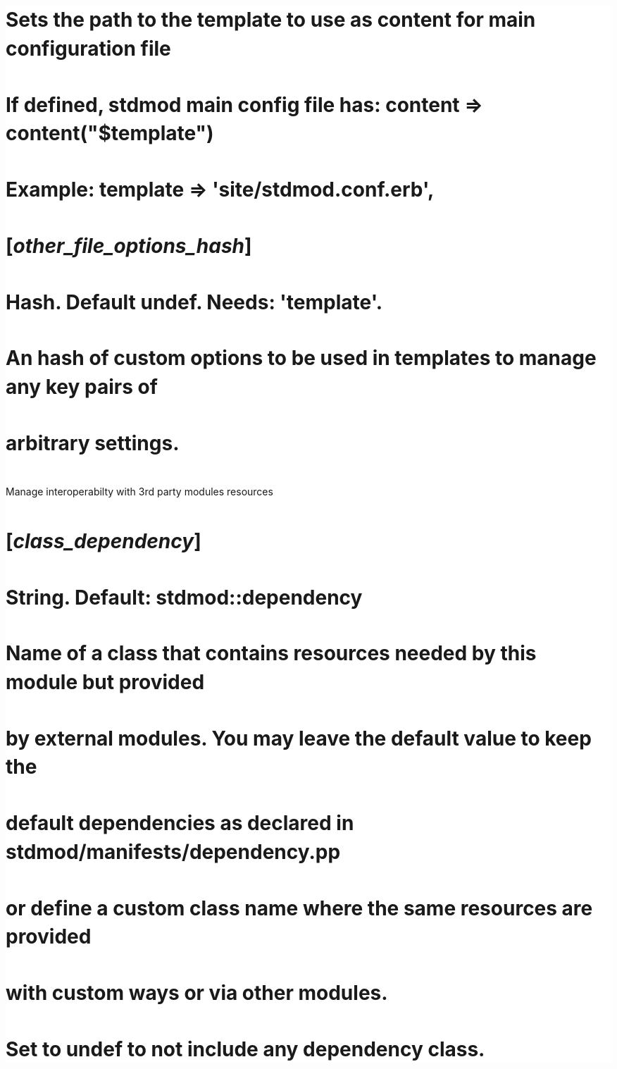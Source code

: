 #   Sets the path to the template to use as content for main configuration file
#   If defined, stdmod main config file has: content => content("$template")
#   Example: template => 'site/stdmod.conf.erb',
#
# [*other_file_options_hash*]
#   Hash. Default undef. Needs: 'template'.
#   An hash of custom options to be used in templates to manage any key pairs of
#   arbitrary settings.
#


 Manage interoperabilty with 3rd party modules resources

# [*class_dependency*]
#   String. Default: stdmod::dependency
#   Name of a class that contains resources needed by this module but provided
#   by external modules. You may leave the default value to keep the
#   default dependencies as declared in stdmod/manifests/dependency.pp
#   or define a custom class name where the same resources are provided
#   with custom ways or via other modules.
#   Set to undef to not include any dependency class.
#
